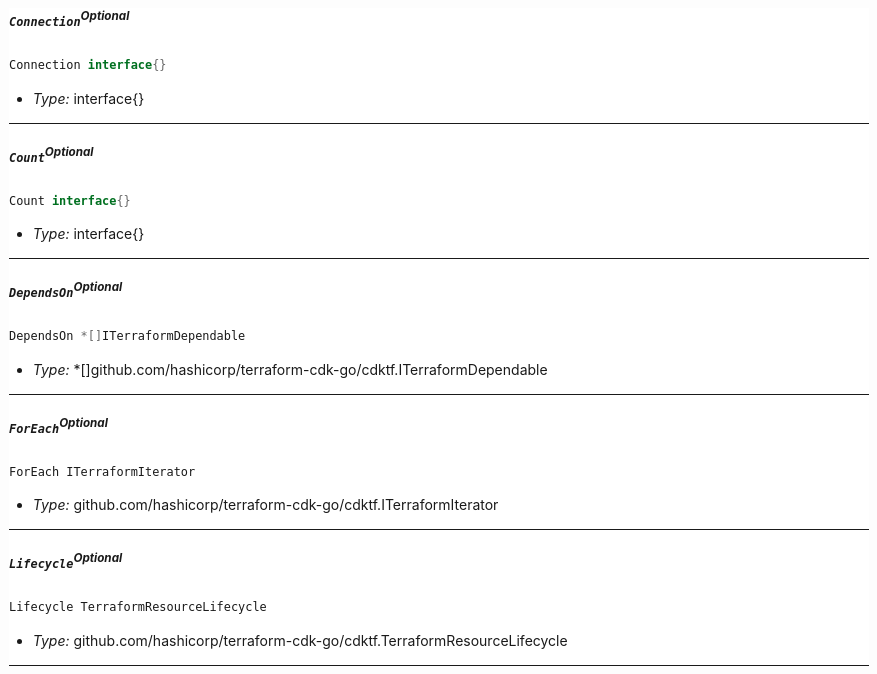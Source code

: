 
##### `Connection`<sup>Optional</sup> <a name="Connection" id="rhizo-co-terraform-provider-wiz.integrationJira.IntegrationJiraConfig.property.connection"></a>

```go
Connection interface{}
```

- *Type:* interface{}

---

##### `Count`<sup>Optional</sup> <a name="Count" id="rhizo-co-terraform-provider-wiz.integrationJira.IntegrationJiraConfig.property.count"></a>

```go
Count interface{}
```

- *Type:* interface{}

---

##### `DependsOn`<sup>Optional</sup> <a name="DependsOn" id="rhizo-co-terraform-provider-wiz.integrationJira.IntegrationJiraConfig.property.dependsOn"></a>

```go
DependsOn *[]ITerraformDependable
```

- *Type:* *[]github.com/hashicorp/terraform-cdk-go/cdktf.ITerraformDependable

---

##### `ForEach`<sup>Optional</sup> <a name="ForEach" id="rhizo-co-terraform-provider-wiz.integrationJira.IntegrationJiraConfig.property.forEach"></a>

```go
ForEach ITerraformIterator
```

- *Type:* github.com/hashicorp/terraform-cdk-go/cdktf.ITerraformIterator

---

##### `Lifecycle`<sup>Optional</sup> <a name="Lifecycle" id="rhizo-co-terraform-provider-wiz.integrationJira.IntegrationJiraConfig.property.lifecycle"></a>

```go
Lifecycle TerraformResourceLifecycle
```

- *Type:* github.com/hashicorp/terraform-cdk-go/cdktf.TerraformResourceLifecycle

---
